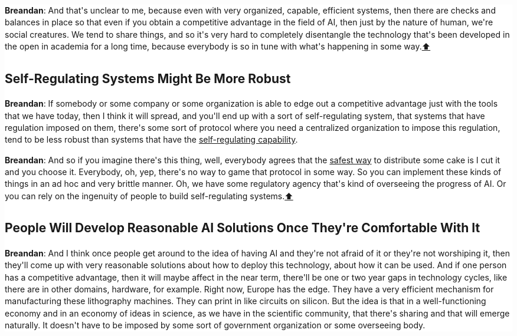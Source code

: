 **Breandan**: And that's unclear to me, because even with very organized, capable, efficient systems, then there are checks and balances in place so that even if you obtain a competitive advantage in the field of AI, then just by the nature of human, we're social creatures. We tend to share things, and so it's very hard to completely disentangle the technology that's been developed in the open in academia for a long time, because everybody is so in tune with what's happening in some way.<a href="#outline">⬆</a>

## Self-Regulating Systems Might Be More Robust

**Breandan**: If somebody or some company or some organization is able to edge out a competitive advantage just with the tools that we have today, then I think it will spread, and you'll end up with a sort of self-regulating system, that systems that have regulation imposed on them, there's some sort of protocol where you need a centralized organization to impose this regulation, tend to be less robust than systems that have the [self-regulating capability](https://en.wikipedia.org/wiki/Self-enforcing_agreement).

**Breandan**: And so if you imagine there's this thing, well, everybody agrees that the [safest way](https://en.wikipedia.org/wiki/Divide_and_choose) to distribute some cake is I cut it and you choose it. Everybody, oh, yep, there's no way to game that protocol in some way. So you can implement these kinds of things in an ad hoc and very brittle manner. Oh, we have some regulatory agency that's kind of overseeing the progress of AI. Or you can rely on the ingenuity of people to build self-regulating systems.<a href="#outline">⬆</a>

## People Will Develop Reasonable AI Solutions Once They're Comfortable With It

**Breandan**: And I think once people get around to the idea of having AI and they're not afraid of it or they're not worshiping it, then they'll come up with very reasonable solutions about how to deploy this technology, about how it can be used. And if one person has a competitive advantage, then it will maybe affect in the near term, there'll be one or two year gaps in technology cycles, like there are in other domains, hardware, for example. Right now, Europe has the edge. They have a very efficient mechanism for manufacturing these lithography machines. They can print in like circuits on silicon. But the idea is that in a well-functioning economy and in an economy of ideas in science, as we have in the scientific community, that there's sharing and that will emerge naturally. It doesn't have to be imposed by some sort of government organization or some overseeing body. 